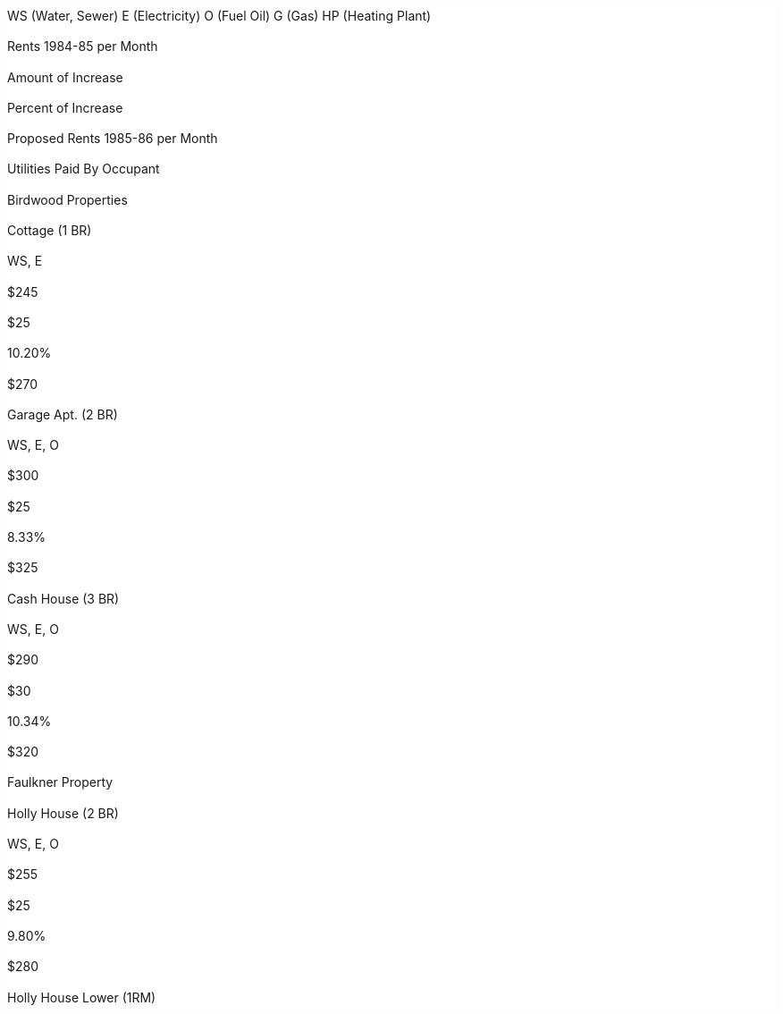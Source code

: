 WS (Water, Sewer) E (Electricity) O (Fuel Oil) G (Gas) HP (Heating Plant)

Rents 1984-85 per Month

Amount of Increase

Percent of Increase

Proposed Rents 1985-86 per Month

Utilities Paid By Occupant

Birdwood Properties

Cottage (1 BR)

WS, E

$245

$25

10.20%

$270

Garage Apt. (2 BR)

WS, E, O

$300

$25

8.33%

$325

Cash House (3 BR)

WS, E, O

$290

$30

10.34%

$320

Faulkner Property

Holly House (2 BR)

WS, E, O

$255

$25

9.80%

$280

Holly House Lower (1RM)
